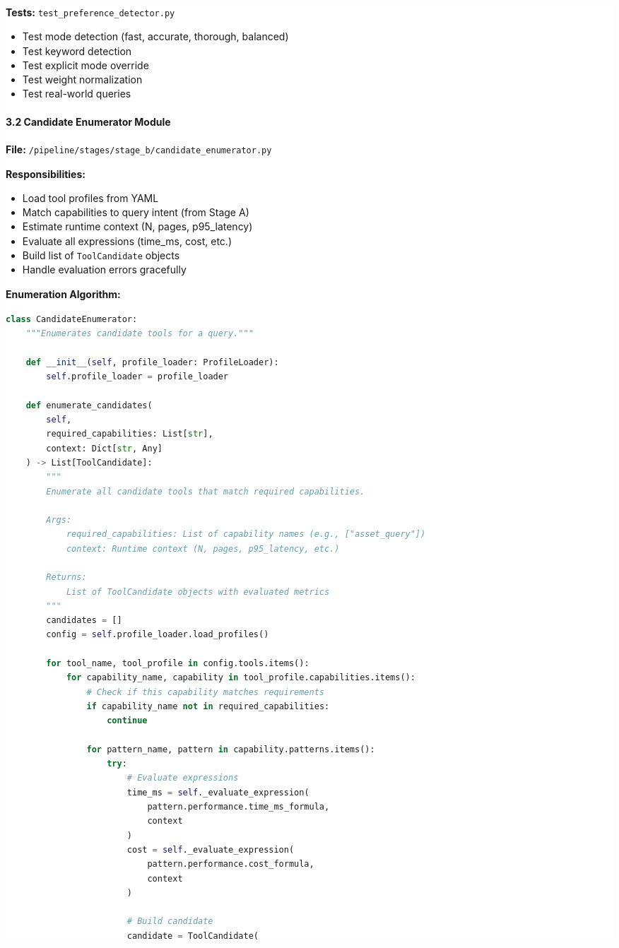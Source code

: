 **Tests:** `test_preference_detector.py`
- Test mode detection (fast, accurate, thorough, balanced)
- Test keyword detection
- Test explicit mode override
- Test weight normalization
- Test real-world queries

#### 3.2 Candidate Enumerator Module

**File:** `/pipeline/stages/stage_b/candidate_enumerator.py`

**Responsibilities:**
- Load tool profiles from YAML
- Match capabilities to query intent (from Stage A)
- Estimate runtime context (N, pages, p95_latency)
- Evaluate all expressions (time_ms, cost, etc.)
- Build list of `ToolCandidate` objects
- Handle evaluation errors gracefully

**Enumeration Algorithm:**

```python
class CandidateEnumerator:
    """Enumerates candidate tools for a query."""
    
    def __init__(self, profile_loader: ProfileLoader):
        self.profile_loader = profile_loader
    
    def enumerate_candidates(
        self,
        required_capabilities: List[str],
        context: Dict[str, Any]
    ) -> List[ToolCandidate]:
        """
        Enumerate all candidate tools that match required capabilities.
        
        Args:
            required_capabilities: List of capability names (e.g., ["asset_query"])
            context: Runtime context (N, pages, p95_latency, etc.)
        
        Returns:
            List of ToolCandidate objects with evaluated metrics
        """
        candidates = []
        config = self.profile_loader.load_profiles()
        
        for tool_name, tool_profile in config.tools.items():
            for capability_name, capability in tool_profile.capabilities.items():
                # Check if this capability matches requirements
                if capability_name not in required_capabilities:
                    continue
                
                for pattern_name, pattern in capability.patterns.items():
                    try:
                        # Evaluate expressions
                        time_ms = self._evaluate_expression(
                            pattern.performance.time_ms_formula,
                            context
                        )
                        cost = self._evaluate_expression(
                            pattern.performance.cost_formula,
                            context
                        )
                        
                        # Build candidate
                        candidate = ToolCandidate(
```